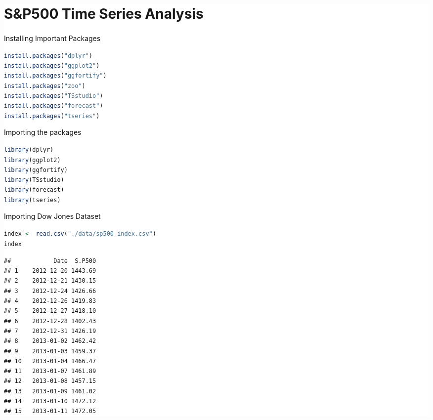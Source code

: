 S&P500 Time Series Analysis
================

Installing Important Packages

``` r
install.packages("dplyr")
install.packages("ggplot2")
install.packages("ggfortify")
install.packages("zoo")
install.packages("TSstudio")
install.packages("forecast")
install.packages("tseries")
```

Importing the packages

``` r
library(dplyr)
library(ggplot2)
library(ggfortify)
library(TSstudio)
library(forecast)
library(tseries)
```

Importing Dow Jones Dataset

``` r
index <- read.csv("./data/sp500_index.csv")
index
```

    ##            Date  S.P500
    ## 1    2012-12-20 1443.69
    ## 2    2012-12-21 1430.15
    ## 3    2012-12-24 1426.66
    ## 4    2012-12-26 1419.83
    ## 5    2012-12-27 1418.10
    ## 6    2012-12-28 1402.43
    ## 7    2012-12-31 1426.19
    ## 8    2013-01-02 1462.42
    ## 9    2013-01-03 1459.37
    ## 10   2013-01-04 1466.47
    ## 11   2013-01-07 1461.89
    ## 12   2013-01-08 1457.15
    ## 13   2013-01-09 1461.02
    ## 14   2013-01-10 1472.12
    ## 15   2013-01-11 1472.05